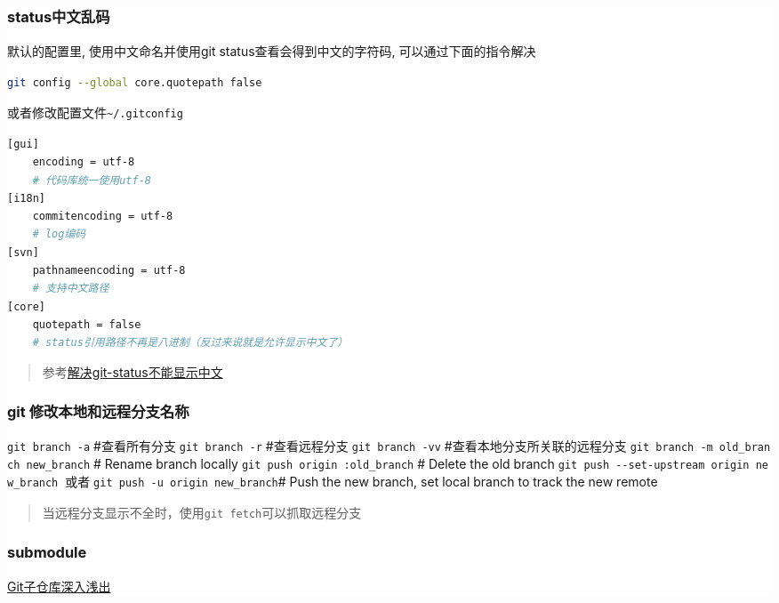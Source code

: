 ### status中文乱码

默认的配置里, 使用中文命名并使用git status查看会得到中文的字符码, 可以通过下面的指令解决

```bash
git config --global core.quotepath false
```

或者修改配置文件`~/.gitconfig`

```bash
[gui]  
    encoding = utf-8  
    # 代码库统一使用utf-8  
[i18n]  
    commitencoding = utf-8  
    # log编码  
[svn]  
    pathnameencoding = utf-8  
    # 支持中文路径  
[core]
    quotepath = false 
    # status引用路径不再是八进制（反过来说就是允许显示中文了）
```

> 参考[解决git-status不能显示中文](https://blog.csdn.net/u012145252/article/details/81775362#解决git-status不能显示中文)

### git 修改本地和远程分支名称

`git branch -a` #查看所有分支
`git branch -r` #查看远程分支
`git branch -vv` #查看本地分支所关联的远程分支
`git branch -m old_branch new_branch` # Rename branch locally
`git push origin :old_branch` # Delete the old branch
`git push --set-upstream origin new_branch` 
或者
`git push -u origin new_branch`# Push the new branch, set local branch to track the new remote

> 当远程分支显示不全时，使用`git fetch`可以抓取远程分支

### submodule

[Git子仓库深入浅出](https://zhuanlan.zhihu.com/p/100214931)